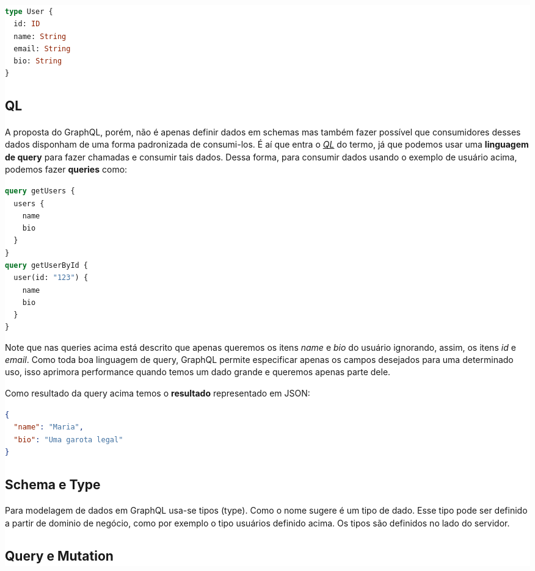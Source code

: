 ```graphql
type User {
  id: ID
  name: String
  email: String
  bio: String
}
```

## QL

A proposta do GraphQL, porém, não é apenas definir dados em schemas mas também fazer possível que consumidores desses dados disponham de uma forma padronizada de consumi-los. É aí que entra o [_QL_](https://graphql.org/learn/queries/) do termo, já que podemos usar uma **linguagem de query** para fazer chamadas e consumir tais dados. Dessa forma, para consumir dados usando o exemplo de usuário acima, podemos fazer **queries** como:

```graphql
query getUsers {
  users {
    name
    bio
  }
}
query getUserById {
  user(id: "123") {
    name
    bio
  }
}
```

Note que nas queries acima está descrito que apenas queremos os itens _name_ e _bio_ do usuário ignorando, assim, os itens _id_ e _email_. Como toda boa linguagem de query, GraphQL permite especificar apenas os campos desejados para uma determinado uso, isso aprimora performance quando temos um dado grande e queremos apenas parte dele.

Como resultado da query acima temos o **resultado** representado em JSON:

```json
{
  "name": "Maria",
  "bio": "Uma garota legal"
}
```

## Schema e Type

Para modelagem de dados em GraphQL usa-se tipos (type). Como o nome sugere é um tipo de dado. Esse tipo pode ser definido a partir de dominio de negócio, como por exemplo o tipo usuários definido acima. Os tipos são definidos no lado do servidor.

## Query e Mutation

